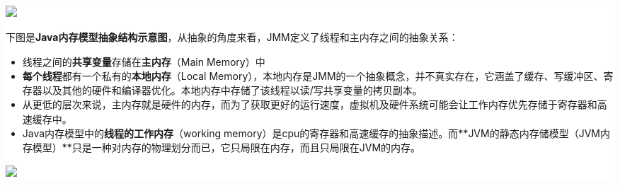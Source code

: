 ![](..\..\笔记图片\8\24.jpg)

下图是**Java内存模型抽象结构示意图**，从抽象的角度来看，JMM定义了线程和主内存之间的抽象关系：

- 线程之间的**共享变量**存储在**主内存**（Main Memory）中
- **每个线程**都有一个私有的**本地内存**（Local Memory），本地内存是JMM的一个抽象概念，并不真实存在，它涵盖了缓存、写缓冲区、寄存器以及其他的硬件和编译器优化。本地内存中存储了该线程以读/写共享变量的拷贝副本。
- 从更低的层次来说，主内存就是硬件的内存，而为了获取更好的运行速度，虚拟机及硬件系统可能会让工作内存优先存储于寄存器和高速缓存中。
- Java内存模型中的**线程的工作内存**（working memory）是cpu的寄存器和高速缓存的抽象描述。而**JVM的静态内存储模型（JVM内存模型）**只是一种对内存的物理划分而已，它只局限在内存，而且只局限在JVM的内存。

![](..\..\笔记图片\8\25.jpg)
